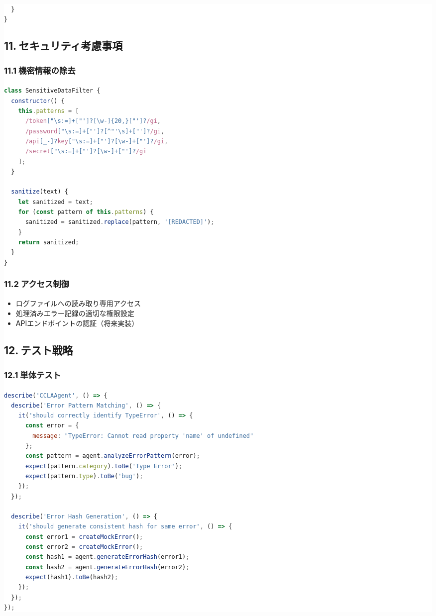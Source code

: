 ```javascript
  }
}
```

## 11. セキュリティ考慮事項

### 11.1 機密情報の除去

```javascript
class SensitiveDataFilter {
  constructor() {
    this.patterns = [
      /token["\s:=]+["']?[\w-]{20,}["']?/gi,
      /password["\s:=]+["']?[^"'\s]+["']?/gi,
      /api[_-]?key["\s:=]+["']?[\w-]+["']?/gi,
      /secret["\s:=]+["']?[\w-]+["']?/gi
    ];
  }
  
  sanitize(text) {
    let sanitized = text;
    for (const pattern of this.patterns) {
      sanitized = sanitized.replace(pattern, '[REDACTED]');
    }
    return sanitized;
  }
}
```

### 11.2 アクセス制御

- ログファイルへの読み取り専用アクセス
- 処理済みエラー記録の適切な権限設定
- APIエンドポイントの認証（将来実装）

## 12. テスト戦略

### 12.1 単体テスト

```javascript
describe('CCLAAgent', () => {
  describe('Error Pattern Matching', () => {
    it('should correctly identify TypeError', () => {
      const error = {
        message: "TypeError: Cannot read property 'name' of undefined"
      };
      const pattern = agent.analyzeErrorPattern(error);
      expect(pattern.category).toBe('Type Error');
      expect(pattern.type).toBe('bug');
    });
  });
  
  describe('Error Hash Generation', () => {
    it('should generate consistent hash for same error', () => {
      const error1 = createMockError();
      const error2 = createMockError();
      const hash1 = agent.generateErrorHash(error1);
      const hash2 = agent.generateErrorHash(error2);
      expect(hash1).toBe(hash2);
    });
  });
});
```